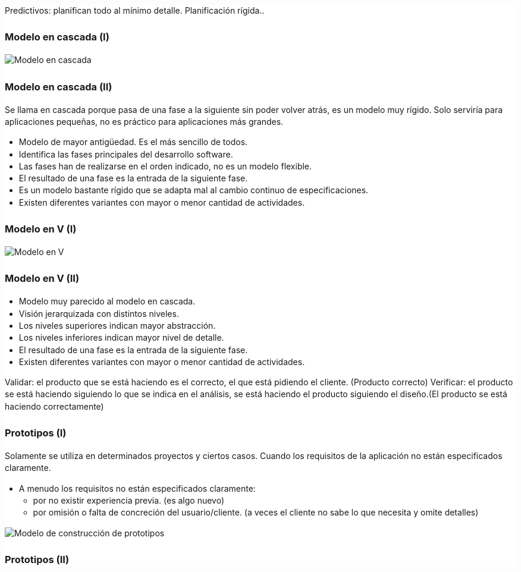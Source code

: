 Predictivos: planifican todo al mínimo detalle. Planificación rígida..


### Modelo en cascada (I)

![Modelo en cascada](http://jamj2000.github.io/entornosdesarrollo/1/assets/cascada.png)


### Modelo en cascada (II)

Se llama en cascada porque pasa de una fase a la siguiente sin poder volver atrás, es un modelo
muy rígido. Solo serviría para aplicaciones pequeñas, no es práctico para aplicaciones más grandes.

- Modelo de mayor antigüedad. Es el más sencillo de todos.
- Identifica las fases principales del desarrollo software.
- Las fases han de realizarse en el orden indicado, no es un modelo flexible.
- El resultado de una fase es la entrada de la siguiente fase.
- Es un modelo bastante rígido que se adapta mal al cambio continuo de especificaciones.
- Existen diferentes variantes con mayor o menor cantidad de actividades.


### Modelo en V (I)

![Modelo en V](http://jamj2000.github.io/entornosdesarrollo/1/assets/v.png)


### Modelo en V (II)

- Modelo muy parecido al modelo en cascada.
- Visión jerarquizada con distintos niveles.
- Los niveles superiores indican mayor abstracción.
- Los niveles inferiores indican mayor nivel de detalle.
- El resultado de una fase es la entrada de la siguiente fase.
- Existen diferentes variantes con mayor o menor cantidad de actividades.

Validar: el producto que se está haciendo es el correcto, el que está pidiendo el cliente. (Producto correcto)
Verificar: el producto se está haciendo siguiendo lo que se indica en el análisis, se
está haciendo el producto siguiendo el diseño.(El producto se está haciendo correctamente)


### Prototipos (I)

Solamente se utiliza en determinados proyectos y ciertos casos. Cuando los requisitos de la aplicación no están especificados claramente. 

- A menudo los requisitos no están especificados claramente:
  - por no existir experiencia previa. (es algo nuevo)
  - por omisión o falta de concreción del usuario/cliente. (a veces el cliente no sabe lo que necesita y omite detalles)

![Modelo de construcción de prototipos](http://jamj2000.github.io/entornosdesarrollo/1/assets/prototipos.png)


### Prototipos (II)
